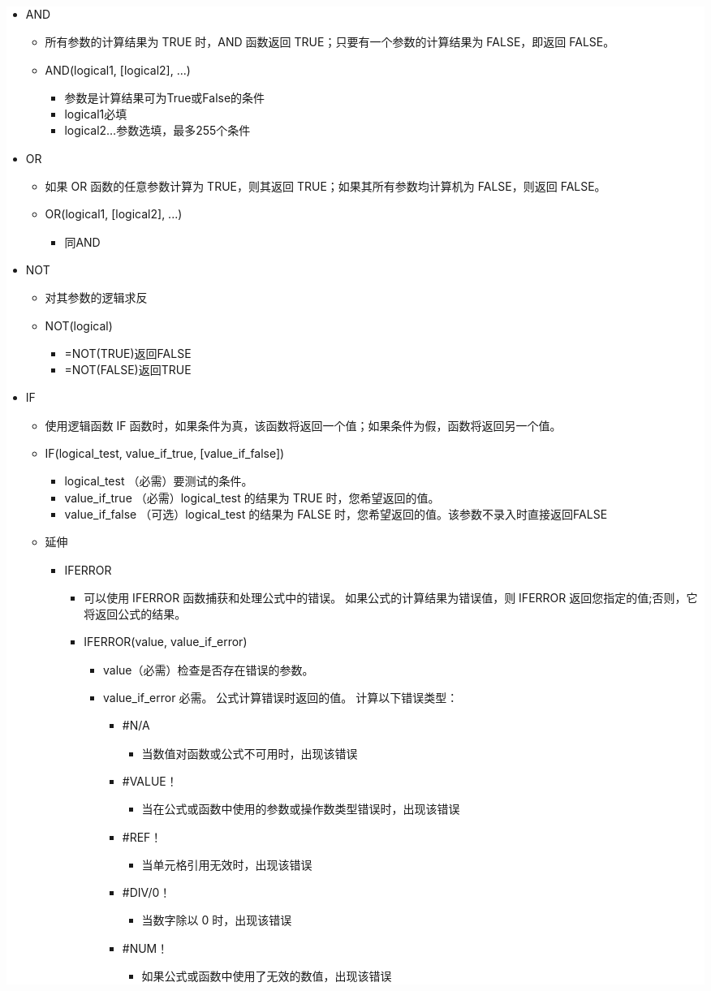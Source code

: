 - AND

	- 所有参数的计算结果为 TRUE 时，AND 函数返回 TRUE；只要有一个参数的计算结果为 FALSE，即返回 FALSE。
	- AND(logical1, [logical2], ...)

		- 参数是计算结果可为True或False的条件
		- logical1必填
		- logical2…参数选填，最多255个条件

- OR

	- 如果 OR 函数的任意参数计算为 TRUE，则其返回 TRUE；如果其所有参数均计算机为 FALSE，则返回 FALSE。
	- OR(logical1, [logical2], ...)

		- 同AND

- NOT

	- 对其参数的逻辑求反
	- NOT(logical)

		- =NOT(TRUE)返回FALSE
		- =NOT(FALSE)返回TRUE

- IF

	- 使用逻辑函数 IF 函数时，如果条件为真，该函数将返回一个值；如果条件为假，函数将返回另一个值。
	- IF(logical_test, value_if_true, [value_if_false])

		- logical_test   （必需）要测试的条件。
		- value_if_true   （必需）logical_test 的结果为 TRUE 时，您希望返回的值。
		- value_if_false   （可选）logical_test 的结果为 FALSE 时，您希望返回的值。该参数不录入时直接返回FALSE

	- 延伸

		- IFERROR

			- 可以使用 IFERROR 函数捕获和处理公式中的错误。 如果公式的计算结果为错误值，则 IFERROR 返回您指定的值;否则，它将返回公式的结果。
			- IFERROR(value, value_if_error)

				- value（必需）检查是否存在错误的参数。
				- value_if_error    必需。 公式计算错误时返回的值。 计算以下错误类型：

					-  #N/A

						- 当数值对函数或公式不可用时，出现该错误 

					- #VALUE！

						- 当在公式或函数中使用的参数或操作数类型错误时，出现该错误 

					- #REF！

						- 当单元格引用无效时，出现该错误 

					- #DIV/0！

						- 当数字除以 0 时，出现该错误

					- #NUM！

						- 如果公式或函数中使用了无效的数值，出现该错误    
